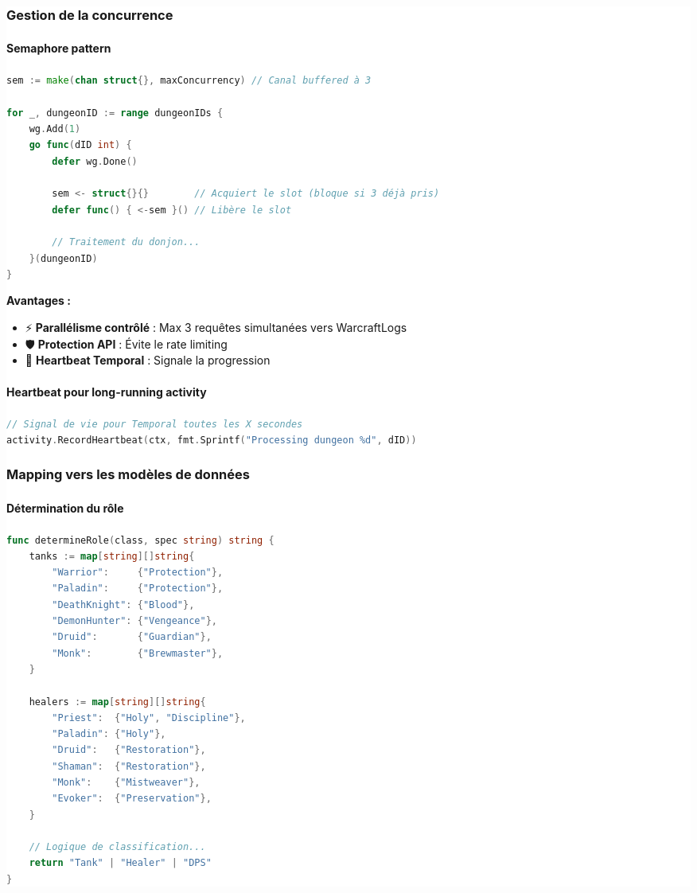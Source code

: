 ### Gestion de la concurrence

#### Semaphore pattern

```go
sem := make(chan struct{}, maxConcurrency) // Canal buffered à 3

for _, dungeonID := range dungeonIDs {
    wg.Add(1)
    go func(dID int) {
        defer wg.Done()

        sem <- struct{}{}        // Acquiert le slot (bloque si 3 déjà pris)
        defer func() { <-sem }() // Libère le slot

        // Traitement du donjon...
    }(dungeonID)
}
```

**Avantages :**

- ⚡ **Parallélisme contrôlé** : Max 3 requêtes simultanées vers WarcraftLogs
- 🛡️ **Protection API** : Évite le rate limiting
- 🔄 **Heartbeat Temporal** : Signale la progression

#### Heartbeat pour long-running activity

```go
// Signal de vie pour Temporal toutes les X secondes
activity.RecordHeartbeat(ctx, fmt.Sprintf("Processing dungeon %d", dID))
```

### Mapping vers les modèles de données

#### Détermination du rôle

```go
func determineRole(class, spec string) string {
    tanks := map[string][]string{
        "Warrior":     {"Protection"},
        "Paladin":     {"Protection"},
        "DeathKnight": {"Blood"},
        "DemonHunter": {"Vengeance"},
        "Druid":       {"Guardian"},
        "Monk":        {"Brewmaster"},
    }

    healers := map[string][]string{
        "Priest":  {"Holy", "Discipline"},
        "Paladin": {"Holy"},
        "Druid":   {"Restoration"},
        "Shaman":  {"Restoration"},
        "Monk":    {"Mistweaver"},
        "Evoker":  {"Preservation"},
    }

    // Logique de classification...
    return "Tank" | "Healer" | "DPS"
}
```
